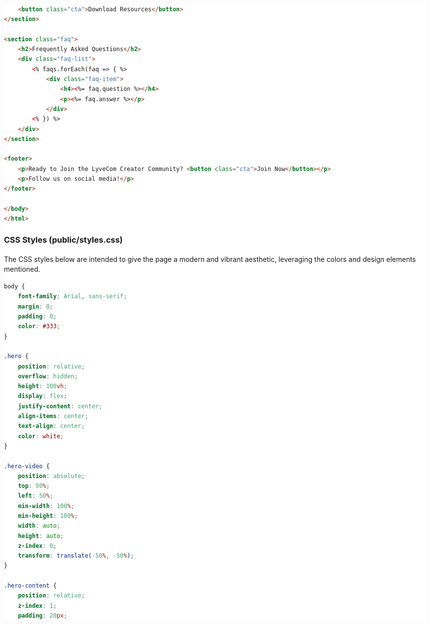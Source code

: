 ```html
    <button class="cta">Download Resources</button>
</section>

<section class="faq">
    <h2>Frequently Asked Questions</h2>
    <div class="faq-list">
        <% faqs.forEach(faq => { %>
            <div class="faq-item">
                <h4><%= faq.question %></h4>
                <p><%= faq.answer %></p>
            </div>
        <% }) %>
    </div>
</section>

<footer>
    <p>Ready to Join the LyveCom Creator Community? <button class="cta">Join Now</button></p>
    <p>Follow us on social media!</p>
</footer>

</body>
</html>
```

### **CSS Styles (public/styles.css)**

The CSS styles below are intended to give the page a modern and vibrant aesthetic, leveraging the colors and design elements mentioned.

```css
body {
    font-family: Arial, sans-serif;
    margin: 0;
    padding: 0;
    color: #333;
}

.hero {
    position: relative;
    overflow: hidden;
    height: 100vh;
    display: flex;
    justify-content: center;
    align-items: center;
    text-align: center;
    color: white;
}

.hero-video {
    position: absolute;
    top: 50%;
    left: 50%;
    min-width: 100%;
    min-height: 100%;
    width: auto;
    height: auto;
    z-index: 0;
    transform: translate(-50%, -50%);
}

.hero-content {
    position: relative;
    z-index: 1;
    padding: 20px;
```
